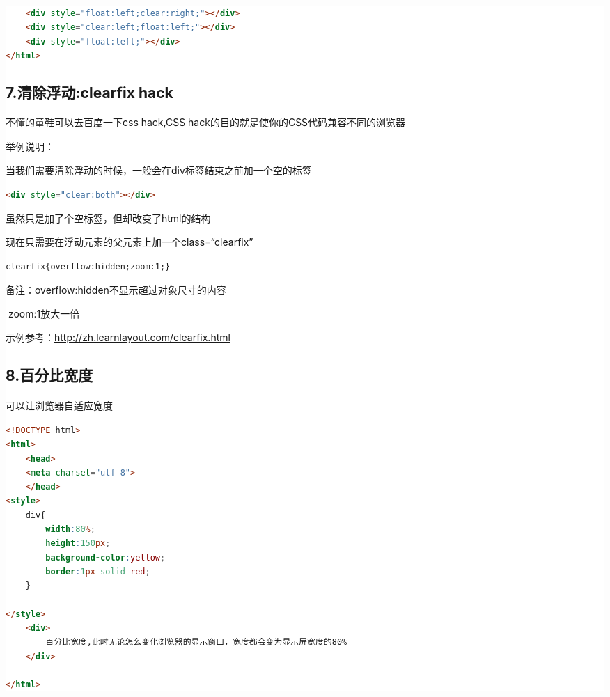 ```html
	<div style="float:left;clear:right;"></div>
    <div style="clear:left;float:left;"></div>
    <div style="float:left;"></div>
</html>
```

## 7.清除浮动:clearfix hack

不懂的童鞋可以去百度一下css hack,CSS hack的目的就是使你的CSS代码兼容不同的浏览器

举例说明：

当我们需要清除浮动的时候，一般会在div标签结束之前加一个空的标签

```html
<div style="clear:both"></div>
```

虽然只是加了个空标签，但却改变了html的结构

现在只需要在浮动元素的父元素上加一个class=“clearfix”

```html
clearfix{overflow:hidden;zoom:1;}
```

备注：overflow:hidden不显示超过对象尺寸的内容

​	zoom:1放大一倍

示例参考：http://zh.learnlayout.com/clearfix.html



## 8.百分比宽度

可以让浏览器自适应宽度

```html
<!DOCTYPE html>
<html>
	<head>
	<meta charset="utf-8">
	</head>
<style>
	div{
		width:80%;
		height:150px;
		background-color:yellow;
		border:1px solid red;
	}

</style>
    <div>
    	百分比宽度,此时无论怎么变化浏览器的显示窗口，宽度都会变为显示屏宽度的80%
    </div>
	
</html>
```
